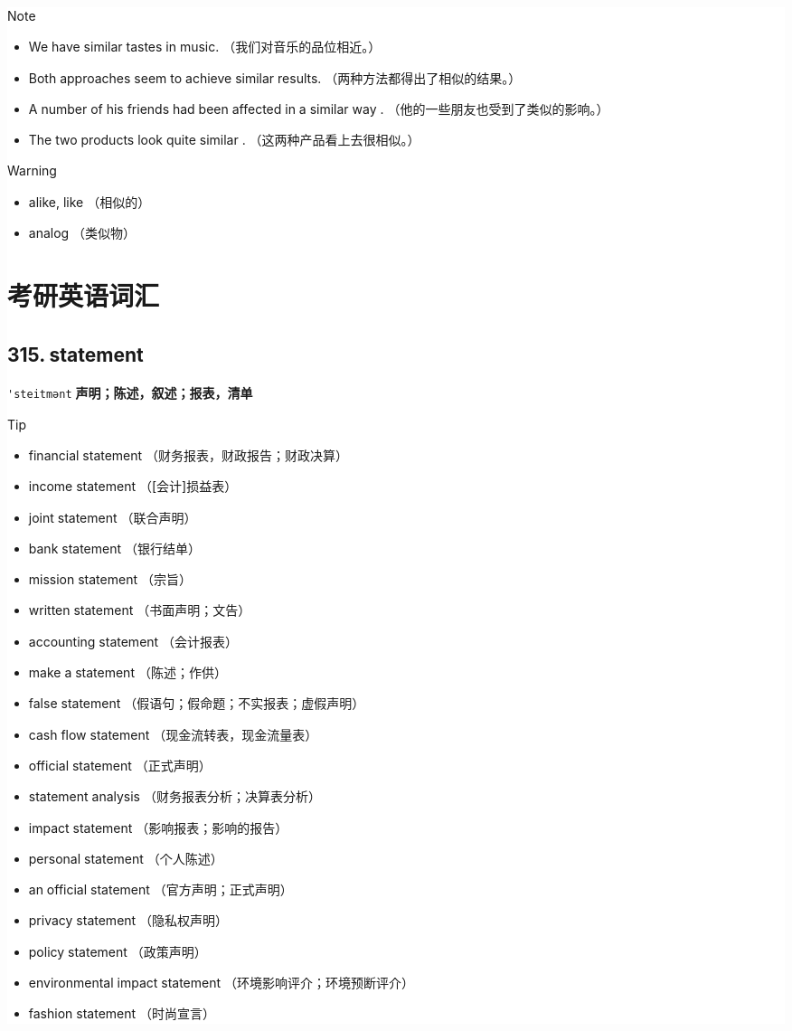 > [!NOTE]
>
> - We have similar tastes in music. （我们对音乐的品位相近。）
>
> - Both approaches seem to achieve similar results. （两种方法都得出了相似的结果。）
>
> - A number of his friends had been affected in a similar way . （他的一些朋友也受到了类似的影响。）
>
> - The two products look quite similar . （这两种产品看上去很相似。）
>

> [!WARNING]
>
> - alike, like （相似的）
>
> - analog （类似物）
>

# 考研英语词汇

## 315. statement

`'steitmənt`  **声明；陈述，叙述；报表，清单**

> [!TIP]
>
> - financial statement （财务报表，财政报告；财政决算）
>
> - income statement （[会计]损益表）
>
> - joint statement （联合声明）
>
> - bank statement （银行结单）
>
> - mission statement （宗旨）
>
> - written statement （书面声明；文告）
>
> - accounting statement （会计报表）
>
> - make a statement （陈述；作供）
>
> - false statement （假语句；假命题；不实报表；虚假声明）
>
> - cash flow statement （现金流转表，现金流量表）
>
> - official statement （正式声明）
>
> - statement analysis （财务报表分析；决算表分析）
>
> - impact statement （影响报表；影响的报告）
>
> - personal statement （个人陈述）
>
> - an official statement （官方声明；正式声明）
>
> - privacy statement （隐私权声明）
>
> - policy statement （政策声明）
>
> - environmental impact statement （环境影响评介；环境预断评介）
>
> - fashion statement （时尚宣言）